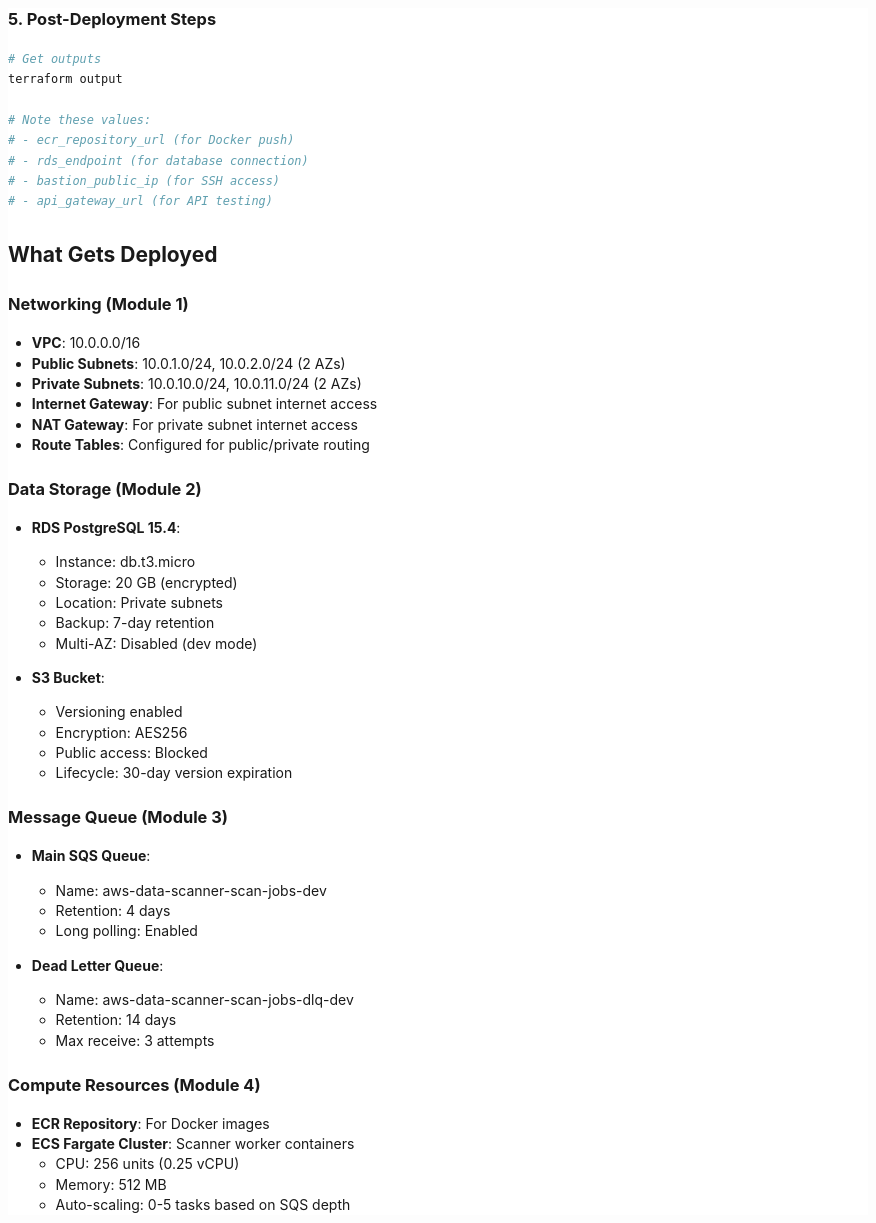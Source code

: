 ### 5. Post-Deployment Steps

```bash
# Get outputs
terraform output

# Note these values:
# - ecr_repository_url (for Docker push)
# - rds_endpoint (for database connection)
# - bastion_public_ip (for SSH access)
# - api_gateway_url (for API testing)
```

## What Gets Deployed

### Networking (Module 1)
- **VPC**: 10.0.0.0/16
- **Public Subnets**: 10.0.1.0/24, 10.0.2.0/24 (2 AZs)
- **Private Subnets**: 10.0.10.0/24, 10.0.11.0/24 (2 AZs)
- **Internet Gateway**: For public subnet internet access
- **NAT Gateway**: For private subnet internet access
- **Route Tables**: Configured for public/private routing

### Data Storage (Module 2)
- **RDS PostgreSQL 15.4**:
  - Instance: db.t3.micro
  - Storage: 20 GB (encrypted)
  - Location: Private subnets
  - Backup: 7-day retention
  - Multi-AZ: Disabled (dev mode)

- **S3 Bucket**:
  - Versioning enabled
  - Encryption: AES256
  - Public access: Blocked
  - Lifecycle: 30-day version expiration

### Message Queue (Module 3)
- **Main SQS Queue**:
  - Name: aws-data-scanner-scan-jobs-dev
  - Retention: 4 days
  - Long polling: Enabled

- **Dead Letter Queue**:
  - Name: aws-data-scanner-scan-jobs-dlq-dev
  - Retention: 14 days
  - Max receive: 3 attempts

### Compute Resources (Module 4)
- **ECR Repository**: For Docker images
- **ECS Fargate Cluster**: Scanner worker containers
  - CPU: 256 units (0.25 vCPU)
  - Memory: 512 MB
  - Auto-scaling: 0-5 tasks based on SQS depth
